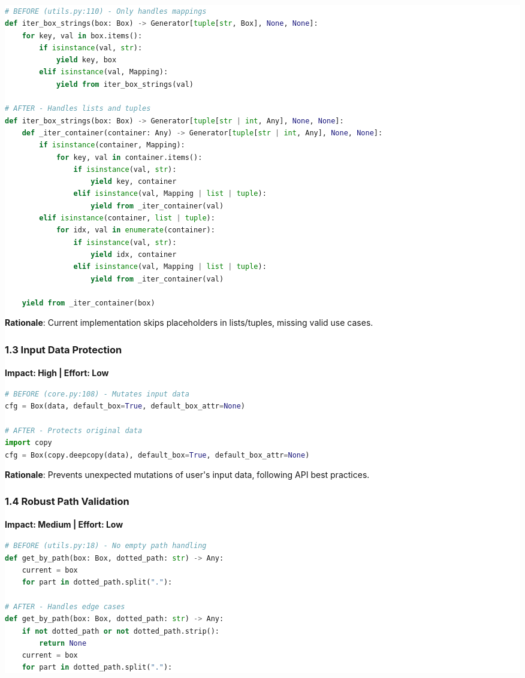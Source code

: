 ```python
# BEFORE (utils.py:110) - Only handles mappings
def iter_box_strings(box: Box) -> Generator[tuple[str, Box], None, None]:
    for key, val in box.items():
        if isinstance(val, str):
            yield key, box
        elif isinstance(val, Mapping):
            yield from iter_box_strings(val)

# AFTER - Handles lists and tuples
def iter_box_strings(box: Box) -> Generator[tuple[str | int, Any], None, None]:
    def _iter_container(container: Any) -> Generator[tuple[str | int, Any], None, None]:
        if isinstance(container, Mapping):
            for key, val in container.items():
                if isinstance(val, str):
                    yield key, container
                elif isinstance(val, Mapping | list | tuple):
                    yield from _iter_container(val)
        elif isinstance(container, list | tuple):
            for idx, val in enumerate(container):
                if isinstance(val, str):
                    yield idx, container
                elif isinstance(val, Mapping | list | tuple):
                    yield from _iter_container(val)
    
    yield from _iter_container(box)
```

**Rationale**: Current implementation skips placeholders in lists/tuples, missing valid use cases.

### 1.3 Input Data Protection
**Impact: High | Effort: Low**

```python
# BEFORE (core.py:108) - Mutates input data
cfg = Box(data, default_box=True, default_box_attr=None)

# AFTER - Protects original data
import copy
cfg = Box(copy.deepcopy(data), default_box=True, default_box_attr=None)
```

**Rationale**: Prevents unexpected mutations of user's input data, following API best practices.

### 1.4 Robust Path Validation
**Impact: Medium | Effort: Low**

```python
# BEFORE (utils.py:18) - No empty path handling
def get_by_path(box: Box, dotted_path: str) -> Any:
    current = box
    for part in dotted_path.split("."):

# AFTER - Handles edge cases
def get_by_path(box: Box, dotted_path: str) -> Any:
    if not dotted_path or not dotted_path.strip():
        return None
    current = box
    for part in dotted_path.split("."):
```
